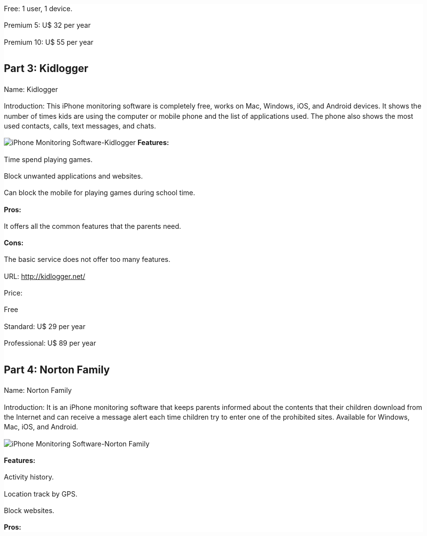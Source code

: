 Free: 1 user, 1 device.

Premium 5: U$ 32 per year

Premium 10: U$ 55 per year

## Part 3: Kidlogger

Name: Kidlogger

Introduction: This iPhone monitoring software is completely free, works on Mac, Windows, iOS, and Android devices. It shows the number of times kids are using the computer or mobile phone and the list of applications used. The phone also shows the most used contacts, calls, text messages, and chats.

![iPhone Monitoring Software-Kidlogger](https://images.wondershare.com/drfone/article/2017/10/15081574993695.jpg) **Features:**

Time spend playing games.

Block unwanted applications and websites.

Can block the mobile for playing games during school time.

**Pros:**

It offers all the common features that the parents need.

**Cons:**

The basic service does not offer too many features.

URL: <http://kidlogger.net/>

Price:

Free

Standard: U$ 29 per year

Professional: U$ 89 per year

## Part 4: Norton Family

Name: Norton Family

Introduction: It is an iPhone monitoring software that keeps parents informed about the contents that their children download from the Internet and can receive a message alert each time children try to enter one of the prohibited sites. Available for Windows, Mac, iOS, and Android.

![iPhone Monitoring Software-Norton Family](https://images.wondershare.com/drfone/article/2017/10/15081575168446.jpg)

**Features:**

Activity history.

Location track by GPS.

Block websites.

**Pros:**
